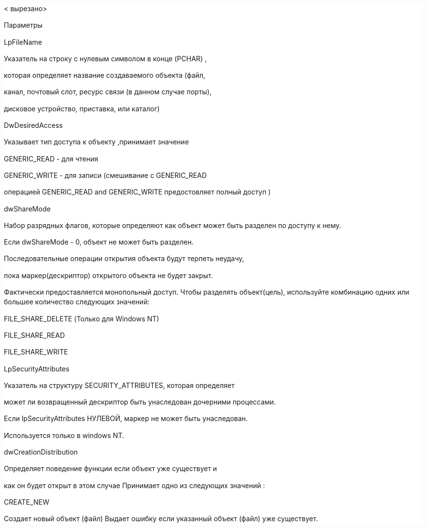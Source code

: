 \< вырезано\>

Параметры

LpFileName

Указатель на строку с нулевым символом в конце (PCHAR) ,

которая определяет название создаваемого объекта (файл,

канал, почтовый слот, ресурс связи (в данном случае порты),

дисковое устройство, приставка, или каталог)

DwDesiredAccess

Указывает тип доступа к объекту ,принимает значение

GENERIC\_READ - для чтения

GENERIC\_WRITE - для записи (смешивание с GENERIC\_READ

операцией GENERIC\_READ and GENERIC\_WRITE предостовляет полный доступ )

dwShareMode

Набор разрядных флагов, которые определяют как объект может быть
разделен по доступу к нему.

Если dwShareMode - 0, объект не может быть разделен.

Последовательные операции открытия объекта будут терпеть неудачу,

пока маркер(дескриптор) открытого объекта не будет закрыт.

Фактически предоставляется монопольный доступ. Чтобы разделять
объект(цель), используйте комбинацию одних или большее количество
следующих значений:

FILE\_SHARE\_DELETE (Только для Windows NT)

FILE\_SHARE\_READ

FILE\_SHARE\_WRITE

LpSecurityAttributes

Указатель на структуру SECURITY\_ATTRIBUTES, которая определяет

может ли возвращенный дескриптор быть унаследован дочерними процессами.

Если lpSecurityAttributes НУЛЕВОЙ, маркер не может быть унаследован.

Используется только в windows NT.

dwCreationDistribution

Определяет поведение функции если объект уже существует и

как он будет открыт в этом случае Принимает одно из следующих значений :

CREATE\_NEW

Создает новый объект (файл) Выдает ошибку если указанный объект (файл)
уже существует.
